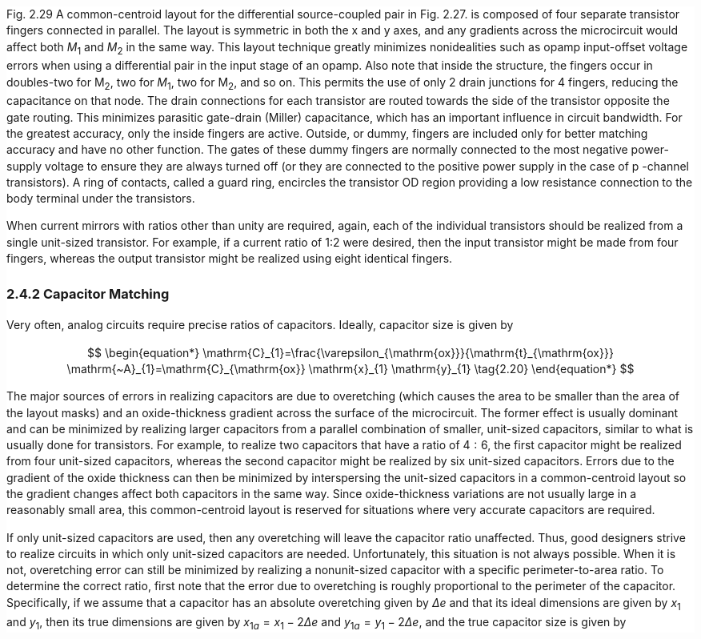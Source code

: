 Fig. 2.29 A common-centroid layout for the differential source-coupled pair in Fig. 2.27.
is composed of four separate transistor fingers connected in parallel. The layout is symmetric in both the x and y axes, and any gradients across the microcircuit would affect both $M_{1}$ and $M_{2}$ in the same way. This layout technique greatly minimizes nonidealities such as opamp input-offset voltage errors when using a differential pair in the input stage of an opamp. Also note that inside the structure, the fingers occur in doubles-two for $\mathrm{M}_{2}$, two for $M_{1}$, two for $\mathrm{M}_{2}$, and so on. This permits the use of only 2 drain junctions for 4 fingers, reducing the capacitance on that node. The drain connections for each transistor are routed towards the side of the transistor opposite the gate routing. This minimizes parasitic gate-drain (Miller) capacitance, which has an important influence in circuit bandwidth. For the greatest accuracy, only the inside fingers are active. Outside, or dummy, fingers are included only for better matching accuracy and have no other function. The gates of these dummy fingers are normally connected to the most negative power-supply voltage to ensure they are always turned off (or they are connected to the positive power supply in the case of p -channel transistors). A ring of contacts, called a guard ring, encircles the transistor OD region providing a low resistance connection to the body terminal under the transistors.

When current mirrors with ratios other than unity are required, again, each of the individual transistors should be realized from a single unit-sized transistor. For example, if a current ratio of 1:2 were desired, then the input transistor might be made from four fingers, whereas the output transistor might be realized using eight identical fingers.

### 2.4.2 Capacitor Matching

Very often, analog circuits require precise ratios of capacitors. Ideally, capacitor size is given by

$$
\begin{equation*}
\mathrm{C}_{1}=\frac{\varepsilon_{\mathrm{ox}}}{\mathrm{t}_{\mathrm{ox}}} \mathrm{~A}_{1}=\mathrm{C}_{\mathrm{ox}} \mathrm{x}_{1} \mathrm{y}_{1} \tag{2.20}
\end{equation*}
$$

The major sources of errors in realizing capacitors are due to overetching (which causes the area to be smaller than the area of the layout masks) and an oxide-thickness gradient across the surface of the microcircuit. The former effect is usually dominant and can be minimized by realizing larger capacitors from a parallel combination of smaller, unit-sized capacitors, similar to what is usually done for transistors. For example, to realize two capacitors that have a ratio of $4: 6$, the first capacitor might be realized from four unit-sized capacitors, whereas the second capacitor might be realized by six unit-sized capacitors. Errors due to the gradient of the oxide thickness can then be minimized by interspersing the unit-sized capacitors in a common-centroid layout so the gradient changes affect both capacitors in the same way. Since oxide-thickness variations are not usually large in a reasonably small area, this common-centroid layout is reserved for situations where very accurate capacitors are required.

If only unit-sized capacitors are used, then any overetching will leave the capacitor ratio unaffected. Thus, good designers strive to realize circuits in which only unit-sized capacitors are needed. Unfortunately, this situation is not always possible. When it is not, overetching error can still be minimized by realizing a nonunit-sized capacitor with a specific perimeter-to-area ratio. To determine the correct ratio, first note that the error due to overetching is roughly proportional to the perimeter of the capacitor. Specifically, if we assume that a capacitor has an absolute overetching given by $\Delta e$ and that its ideal dimensions are given by $x_{1}$ and $y_{1}$, then its true dimensions are given by $x_{1 a}=x_{1}-2 \Delta e$ and $y_{1 a}=y_{1}-2 \Delta e$, and the true capacitor size is given by
